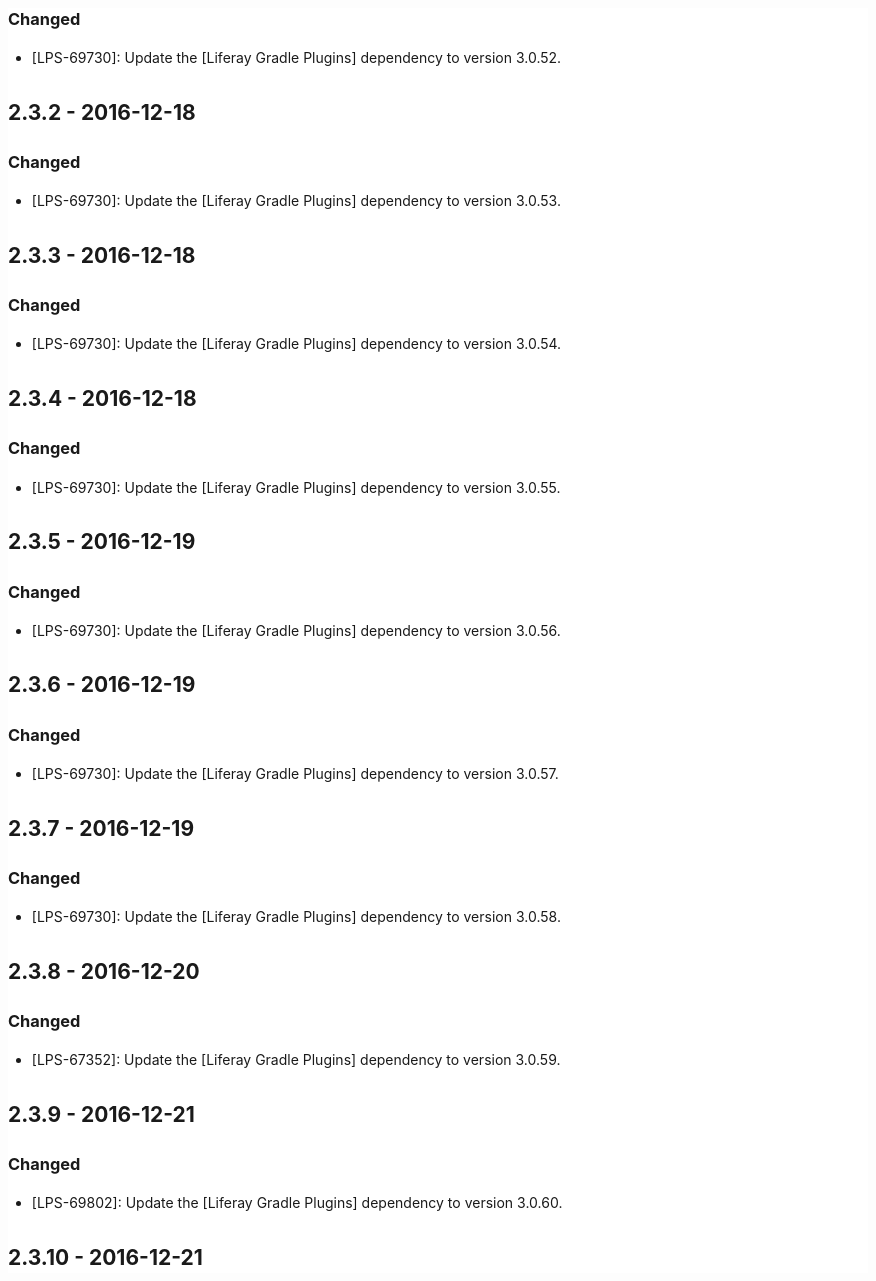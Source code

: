 ### Changed
- [LPS-69730]: Update the [Liferay Gradle Plugins] dependency to version 3.0.52.

## 2.3.2 - 2016-12-18

### Changed
- [LPS-69730]: Update the [Liferay Gradle Plugins] dependency to version 3.0.53.

## 2.3.3 - 2016-12-18

### Changed
- [LPS-69730]: Update the [Liferay Gradle Plugins] dependency to version 3.0.54.

## 2.3.4 - 2016-12-18

### Changed
- [LPS-69730]: Update the [Liferay Gradle Plugins] dependency to version 3.0.55.

## 2.3.5 - 2016-12-19

### Changed
- [LPS-69730]: Update the [Liferay Gradle Plugins] dependency to version 3.0.56.

## 2.3.6 - 2016-12-19

### Changed
- [LPS-69730]: Update the [Liferay Gradle Plugins] dependency to version 3.0.57.

## 2.3.7 - 2016-12-19

### Changed
- [LPS-69730]: Update the [Liferay Gradle Plugins] dependency to version 3.0.58.

## 2.3.8 - 2016-12-20

### Changed
- [LPS-67352]: Update the [Liferay Gradle Plugins] dependency to version 3.0.59.

## 2.3.9 - 2016-12-21

### Changed
- [LPS-69802]: Update the [Liferay Gradle Plugins] dependency to version 3.0.60.

## 2.3.10 - 2016-12-21
